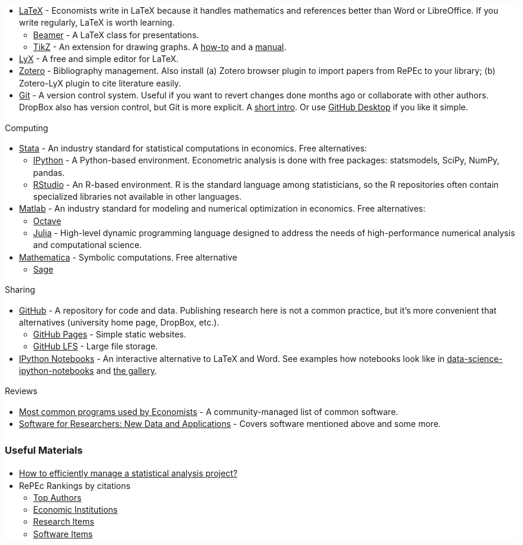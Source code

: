 -   [LaTeX](https://www.latex-project.org/) - Economists write in LaTeX because it handles mathematics and references better than Word or LibreOffice. If you write regularly, LaTeX is worth learning.
    -   [Beamer](https://www.ctan.org/pkg/beamer?lang=en) - A LaTeX class for presentations.
    -   [TikZ](http://www.texample.net/tikz/examples/) - An extension for drawing graphs. A [how-to](http://cremeronline.com/LaTeX/minimaltikz.pdf) and a [manual](http://www.texample.net/media/pgf/builds/pgfmanualCVS2012-11-04.pdf).
-   [LyX](http://www.lyx.org/) - A free and simple editor for LaTeX.
-   [Zotero](https://www.zotero.org/) - Bibliography management. Also install (a) Zotero browser plugin to import papers from RePEc to your library; (b) Zotero-LyX plugin to cite literature easily.
-   [Git](https://git-scm.com/downloads) - A version control system. Useful if you want to revert changes done months ago or collaborate with other authors. DropBox also has version control, but Git is more explicit. A [short intro](http://rogerdudler.github.io/git-guide/). Or use [GitHub Desktop](https://desktop.github.com/) if you like it simple.

Computing

-   [Stata](http://www.stata.com/) - An industry standard for statistical computations in economics. Free alternatives:
    -   [IPython](http://ipython.org/) - A Python-based environment. Econometric analysis is done with free packages: statsmodels, SciPy, NumPy, pandas.
    -   [RStudio](https://www.rstudio.com/) - An R-based environment. R is the standard language among statisticians, so the R repositories often contain specialized libraries not available in other languages.
-   [Matlab](http://www.mathworks.com/products/matlab/) - An industry standard for modeling and numerical optimization in economics. Free alternatives:
    -   [Octave](https://www.gnu.org/software/octave/)
    -   [Julia](https://julialang.org/) - High-level dynamic programming language designed to address the needs of high-performance numerical analysis and computational science.
-   [Mathematica](https://www.wolfram.com/mathematica/) - Symbolic computations. Free alternative
    -   [Sage](http://www.sagemath.org/)

Sharing

-   [GitHub](https://github.com/) - A repository for code and data. Publishing research here is not a common practice, but it’s more convenient that alternatives (university home page, DropBox, etc.).
    -   [GitHub Pages](https://pages.github.com/) - Simple static websites.
    -   [GitHub LFS](https://git-lfs.github.com/) - Large file storage.
-   [IPython Notebooks](http://ipython.org/) - An interactive alternative to LaTeX and Word. See examples how notebooks look like in [data-science-ipython-notebooks](https://github.com/donnemartin/data-science-ipython-notebooks) and [the gallery](https://github.com/ipython/ipython/wiki/A-gallery-of-interesting-IPython-Notebooks).

Reviews

-   [Most common programs used by Economists](http://economics.stackexchange.com/questions/5853/most-common-programs-used-by-economists) - A community-managed list of common software.
-   [Software for Researchers: New Data and Applications](https://antontarasenko.com/2016/01/14/software-for-research/) - Covers software mentioned above and some more.

### Useful Materials

-   [How to efficiently manage a statistical analysis project?](http://stats.stackexchange.com/questions/2910/how-to-efficiently-manage-a-statistical-analysis-project)
-   RePEc Rankings by citations
    -   [Top Authors](https://ideas.repec.org/top/top.person.all.html)
    -   [Economic Institutions](https://ideas.repec.org/top/top.inst.nbcites.html)
    -   [Research Items](https://ideas.repec.org/top/top.item.nbcites.html)
    -   [Software Items](http://logec.repec.org/scripts/itemstat.pf?type=redif-software)
